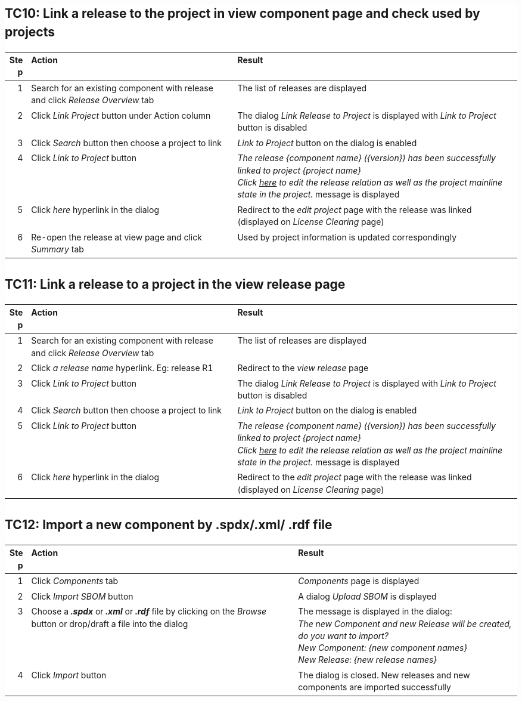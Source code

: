 ## TC10: Link a release to the project in view component page and check used by projects

Step | Action | Result
---:|:-----|:----
1 | Search for an existing component with release and click _Release Overview_ tab | The list of releases are displayed
2 | Click _Link Project_ button under Action column | The dialog _Link Release to Project_ is displayed with _Link to Project_ button is disabled
3 | Click _Search_ button then choose a project to link | _Link to Project_ button on the dialog is enabled
4 | Click _Link to Project_ button | _The release {component name} ({version}) has been successfully linked to project {project name}_<br>_Click <ins>here<ins>_ _to edit the release relation as well as the project mainline state in the project._ message is displayed
5 | Click _here_ hyperlink in the dialog | Redirect to the _edit project_ page with the release was linked (displayed on  _License Clearing_ page)
6 | Re-open the release at view page and click _Summary_ tab | Used by project information is updated correspondingly

## TC11: Link a release to a project in the view release page

Step | Action | Result
---:|:-----|:----
1 | Search for an existing component with release and click _Release Overview_ tab | The list of releases are displayed
2 | Click _a release name_ hyperlink. Eg: release R1 | Redirect to the _view release_ page
3 | Click _Link to Project_ button | The dialog _Link Release to Project_ is displayed with _Link to Project_ button is disabled
4 | Click _Search_ button then choose a project to link | _Link to Project_ button on the dialog is enabled
5 | Click _Link to Project_ button | _The release {component name} ({version}) has been successfully linked to project {project name}_<br>_Click <ins>here<ins>_ _to edit the release relation as well as the project mainline state in the project._ message is displayed
6 | Click _here_ hyperlink in the dialog | Redirect to the _edit project_ page with the release was linked (displayed on  _License Clearing_ page)

## TC12: Import a new component by .spdx/.xml/ .rdf file

Step | Action | Result
---:|:-----|:----
1 | Click _Components_ tab | _Components_ page is displayed
2 | Click _Import SBOM_ button | A dialog _Upload SBOM_ is displayed
3 | Choose a **_.spdx_** or **_.xml_** or **_.rdf_** file by clicking on the _Browse_ button or drop/draft a file into the dialog | The message is displayed in the dialog: <br> _The new Component and new Release will be created, do you want to import? <br> New Component: {new component names} <br> New Release: {new release names}_
4 | Click _Import_ button | The dialog is closed. New releases and new components are imported successfully
